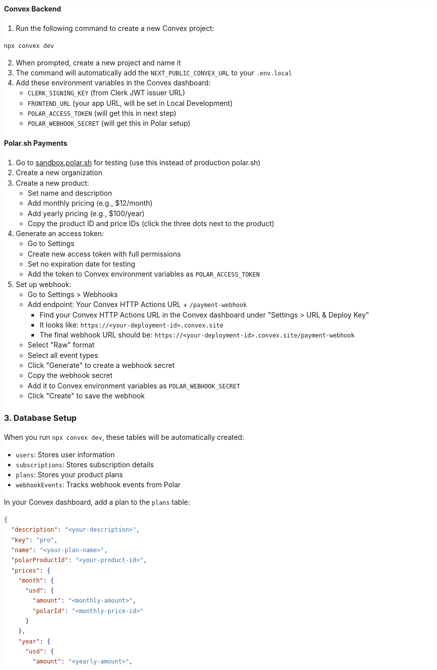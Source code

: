 #### Convex Backend
1. Run the following command to create a new Convex project:
```bash
npx convex dev
```
2. When prompted, create a new project and name it
3. The command will automatically add the `NEXT_PUBLIC_CONVEX_URL` to your `.env.local`
4. Add these environment variables in the Convex dashboard:
   - `CLERK_SIGNING_KEY` (from Clerk JWT issuer URL)
   - `FRONTEND_URL` (your app URL, will be set in Local Development)
   - `POLAR_ACCESS_TOKEN` (will get this in next step)
   - `POLAR_WEBHOOK_SECRET` (will get this in Polar setup)

#### Polar.sh Payments
1. Go to [sandbox.polar.sh](https://sandbox.polar.sh) for testing (use this instead of production polar.sh)
2. Create a new organization
3. Create a new product:
   - Set name and description
   - Add monthly pricing (e.g., $12/month)
   - Add yearly pricing (e.g., $100/year)
   - Copy the product ID and price IDs (click the three dots next to the product)
4. Generate an access token:
   - Go to Settings
   - Create new access token with full permissions
   - Set no expiration date for testing
   - Add the token to Convex environment variables as `POLAR_ACCESS_TOKEN`
5. Set up webhook:
   - Go to Settings > Webhooks
   - Add endpoint: Your Convex HTTP Actions URL + `/payment-webhook`
     - Find your Convex HTTP Actions URL in the Convex dashboard under "Settings > URL & Deploy Key"
     - It looks like: `https://<your-deployment-id>.convex.site`
     - The final webhook URL should be: `https://<your-deployment-id>.convex.site/payment-webhook`
   - Select "Raw" format
   - Select all event types
   - Click "Generate" to create a webhook secret
   - Copy the webhook secret
   - Add it to Convex environment variables as `POLAR_WEBHOOK_SECRET`
   - Click "Create" to save the webhook

### 3. Database Setup
When you run `npx convex dev`, these tables will be automatically created:
- `users`: Stores user information
- `subscriptions`: Stores subscription details
- `plans`: Stores your product plans
- `webhookEvents`: Tracks webhook events from Polar

In your Convex dashboard, add a plan to the `plans` table:
```json
{
  "description": "<your-description>",
  "key": "pro",
  "name": "<your-plan-name>",
  "polarProductId": "<your-product-id>",
  "prices": {
    "month": {
      "usd": {
        "amount": "<monthly-amount>",
        "polarId": "<monthly-price-id>"
      }
    },
    "year": {
      "usd": {
        "amount": "<yearly-amount>",
```